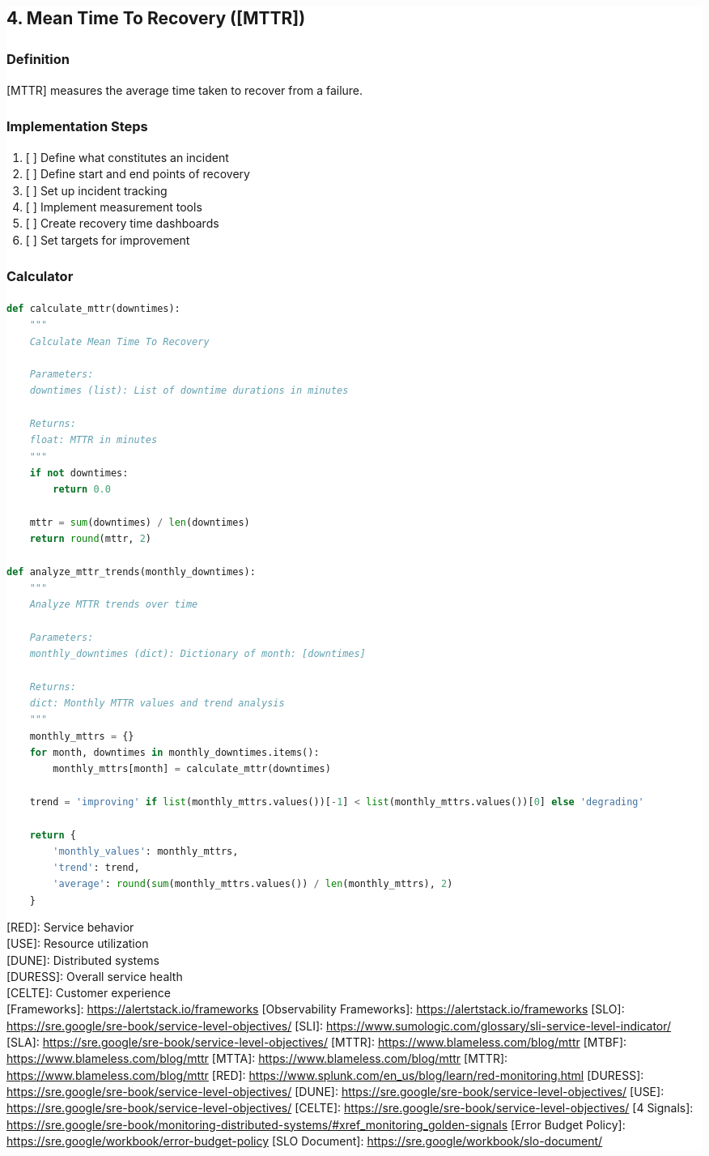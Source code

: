 ## 4. Mean Time To Recovery ([MTTR])

### Definition
[MTTR] measures the average time taken to recover from a failure.

### Implementation Steps
1. [ ] Define what constitutes an incident
2. [ ] Define start and end points of recovery
3. [ ] Set up incident tracking
4. [ ] Implement measurement tools
5. [ ] Create recovery time dashboards
6. [ ] Set targets for improvement

### Calculator
```python
def calculate_mttr(downtimes):
    """
    Calculate Mean Time To Recovery
    
    Parameters:
    downtimes (list): List of downtime durations in minutes
    
    Returns:
    float: MTTR in minutes
    """
    if not downtimes:
        return 0.0
    
    mttr = sum(downtimes) / len(downtimes)
    return round(mttr, 2)

def analyze_mttr_trends(monthly_downtimes):
    """
    Analyze MTTR trends over time
    
    Parameters:
    monthly_downtimes (dict): Dictionary of month: [downtimes]
    
    Returns:
    dict: Monthly MTTR values and trend analysis
    """
    monthly_mttrs = {}
    for month, downtimes in monthly_downtimes.items():
        monthly_mttrs[month] = calculate_mttr(downtimes)
    
    trend = 'improving' if list(monthly_mttrs.values())[-1] < list(monthly_mttrs.values())[0] else 'degrading'
    
    return {
        'monthly_values': monthly_mttrs,
        'trend': trend,
        'average': round(sum(monthly_mttrs.values()) / len(monthly_mttrs), 2)
    }
```


[RED]: Service behavior  
[USE]: Resource utilization  
[DUNE]: Distributed systems  
[DURESS]: Overall service health  
[CELTE]: Customer experience  
[Frameworks]: https://alertstack.io/frameworks
[Observability Frameworks]: https://alertstack.io/frameworks
[SLO]: https://sre.google/sre-book/service-level-objectives/
[SLI]: https://www.sumologic.com/glossary/sli-service-level-indicator/
[SLA]: https://sre.google/sre-book/service-level-objectives/
[MTTR]: https://www.blameless.com/blog/mttr
[MTBF]: https://www.blameless.com/blog/mttr
[MTTA]: https://www.blameless.com/blog/mttr
[MTTR]: https://www.blameless.com/blog/mttr
[RED]: https://www.splunk.com/en_us/blog/learn/red-monitoring.html
[DURESS]: https://sre.google/sre-book/service-level-objectives/
[DUNE]: https://sre.google/sre-book/service-level-objectives/
[USE]: https://sre.google/sre-book/service-level-objectives/
[CELTE]: https://sre.google/sre-book/service-level-objectives/
[4 Signals]: https://sre.google/sre-book/monitoring-distributed-systems/#xref_monitoring_golden-signals
[Error Budget Policy]: https://sre.google/workbook/error-budget-policy
[SLO Document]: https://sre.google/workbook/slo-document/